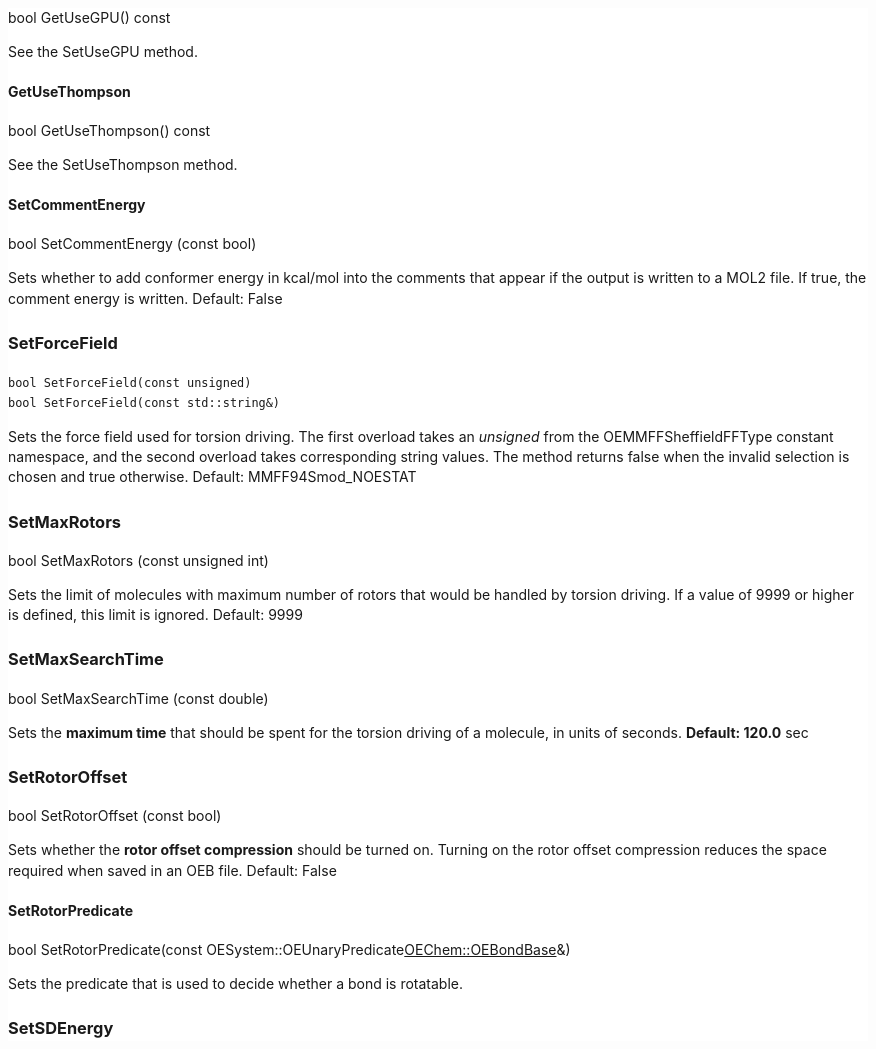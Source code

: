 bool GetUseGPU() const

See the SetUseGPU method.

#### **GetUseThompson**

bool GetUseThompson() const

See the SetUseThompson method.

#### **SetCommentEnergy**

bool SetCommentEnergy (const bool)

Sets whether to add conformer energy in kcal/mol into the comments that appear if the output is written to a MOL2 file. If true, the comment energy is written. Default: False

### **SetForceField**

```
bool SetForceField(const unsigned)
bool SetForceField(const std::string&)
```

Sets the force field used for torsion driving. The first overload takes an *unsigned* from the OEMMFFSheffieldFFType constant namespace, and the second overload takes corresponding string values. The method returns false when the invalid selection is chosen and true otherwise. Default: MMFF94Smod\_NOESTAT

### **SetMaxRotors**

bool SetMaxRotors (const unsigned int)

Sets the limit of molecules with maximum number of rotors that would be handled by torsion driving. If a value of 9999 or higher is defined, this limit is ignored. Default: 9999

### **SetMaxSearchTime**

bool SetMaxSearchTime (const double)

Sets the **maximum time** that should be spent for the torsion driving of a molecule, in units of seconds. **Default: 120.0** sec

### **SetRotorOffset**

bool SetRotorOffset (const bool)

Sets whether the **rotor offset compression** should be turned on. Turning on the rotor offset compression reduces the space required when saved in an OEB file. Default: False

#### **SetRotorPredicate**

bool SetRotorPredicate(const OESystem::OEUnaryPredicate<OEChem::OEBondBase>&)

Sets the predicate that is used to decide whether a bond is rotatable.

### **SetSDEnergy**
